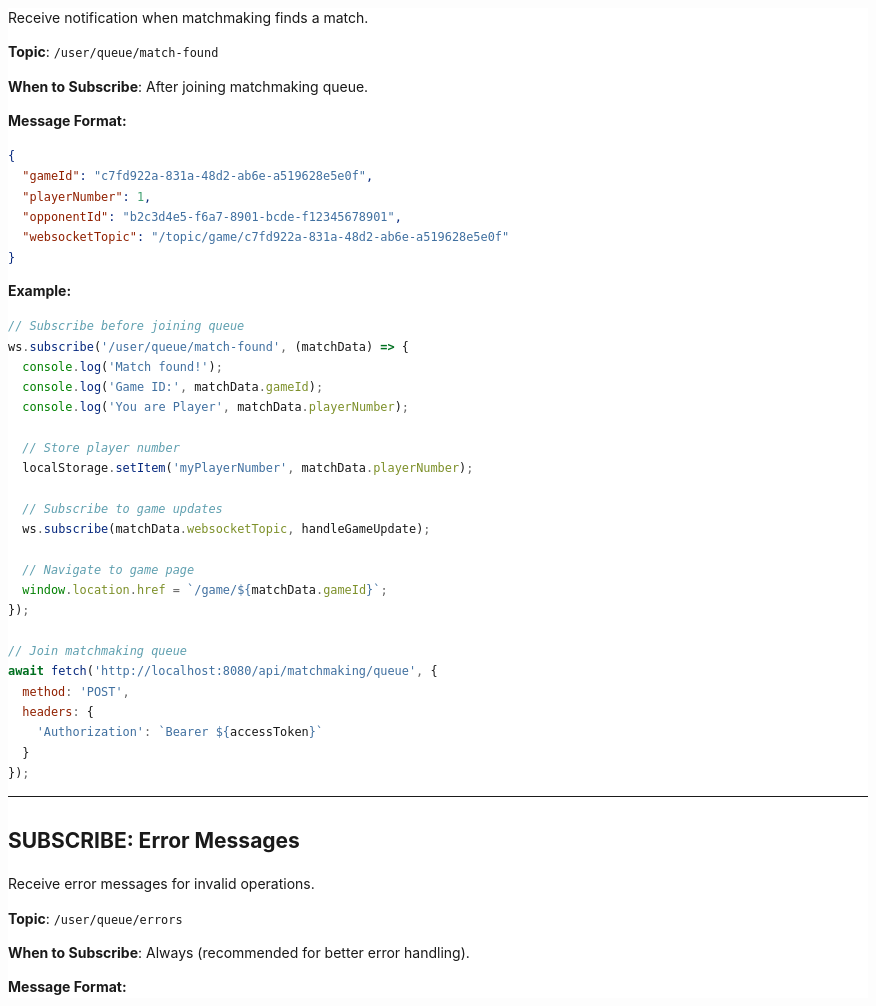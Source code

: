 Receive notification when matchmaking finds a match.

**Topic**: `/user/queue/match-found`

**When to Subscribe**: After joining matchmaking queue.

**Message Format:**

```json
{
  "gameId": "c7fd922a-831a-48d2-ab6e-a519628e5e0f",
  "playerNumber": 1,
  "opponentId": "b2c3d4e5-f6a7-8901-bcde-f12345678901",
  "websocketTopic": "/topic/game/c7fd922a-831a-48d2-ab6e-a519628e5e0f"
}
```

**Example:**

```javascript
// Subscribe before joining queue
ws.subscribe('/user/queue/match-found', (matchData) => {
  console.log('Match found!');
  console.log('Game ID:', matchData.gameId);
  console.log('You are Player', matchData.playerNumber);

  // Store player number
  localStorage.setItem('myPlayerNumber', matchData.playerNumber);

  // Subscribe to game updates
  ws.subscribe(matchData.websocketTopic, handleGameUpdate);

  // Navigate to game page
  window.location.href = `/game/${matchData.gameId}`;
});

// Join matchmaking queue
await fetch('http://localhost:8080/api/matchmaking/queue', {
  method: 'POST',
  headers: {
    'Authorization': `Bearer ${accessToken}`
  }
});
```

---

## SUBSCRIBE: Error Messages

Receive error messages for invalid operations.

**Topic**: `/user/queue/errors`

**When to Subscribe**: Always (recommended for better error handling).

**Message Format:**
